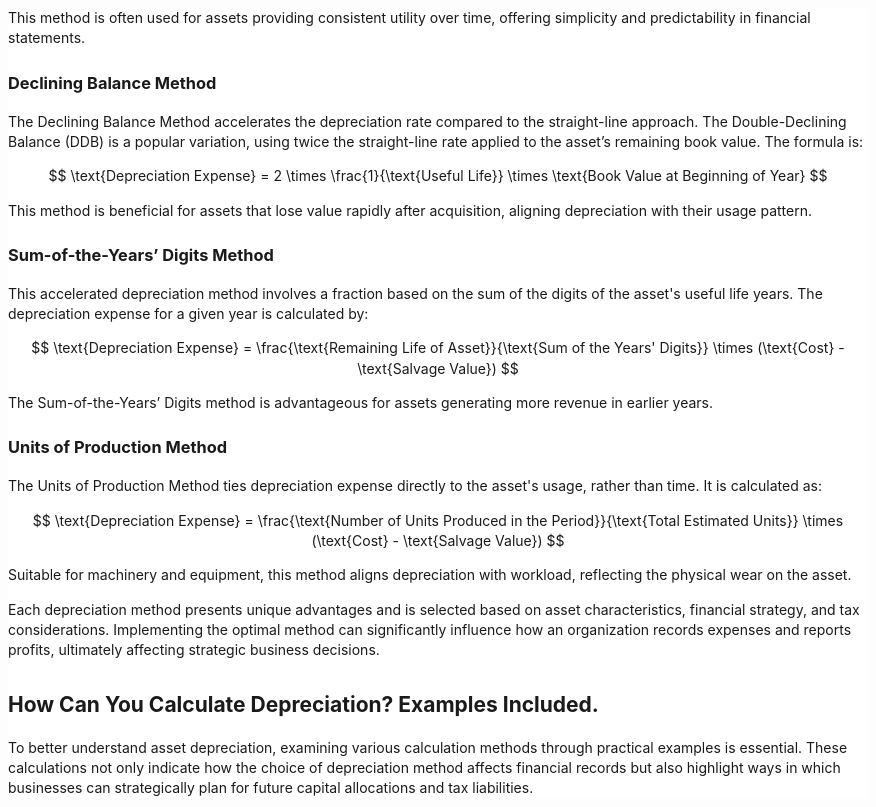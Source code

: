 This method is often used for assets providing consistent utility over time, offering simplicity and predictability in financial statements.

### Declining Balance Method

The Declining Balance Method accelerates the depreciation rate compared to the straight-line approach. The Double-Declining Balance (DDB) is a popular variation, using twice the straight-line rate applied to the asset’s remaining book value. The formula is:

$$
\text{Depreciation Expense} = 2 \times \frac{1}{\text{Useful Life}} \times \text{Book Value at Beginning of Year}
$$

This method is beneficial for assets that lose value rapidly after acquisition, aligning depreciation with their usage pattern.

### Sum-of-the-Years’ Digits Method

This accelerated depreciation method involves a fraction based on the sum of the digits of the asset's useful life years. The depreciation expense for a given year is calculated by:

$$
\text{Depreciation Expense} = \frac{\text{Remaining Life of Asset}}{\text{Sum of the Years' Digits}} \times (\text{Cost} - \text{Salvage Value})
$$

The Sum-of-the-Years’ Digits method is advantageous for assets generating more revenue in earlier years.

### Units of Production Method

The Units of Production Method ties depreciation expense directly to the asset's usage, rather than time. It is calculated as:

$$
\text{Depreciation Expense} = \frac{\text{Number of Units Produced in the Period}}{\text{Total Estimated Units}} \times (\text{Cost} - \text{Salvage Value})
$$

Suitable for machinery and equipment, this method aligns depreciation with workload, reflecting the physical wear on the asset.

Each depreciation method presents unique advantages and is selected based on asset characteristics, financial strategy, and tax considerations. Implementing the optimal method can significantly influence how an organization records expenses and reports profits, ultimately affecting strategic business decisions.

## How Can You Calculate Depreciation? Examples Included.

To better understand asset depreciation, examining various calculation methods through practical examples is essential. These calculations not only indicate how the choice of depreciation method affects financial records but also highlight ways in which businesses can strategically plan for future capital allocations and tax liabilities.
